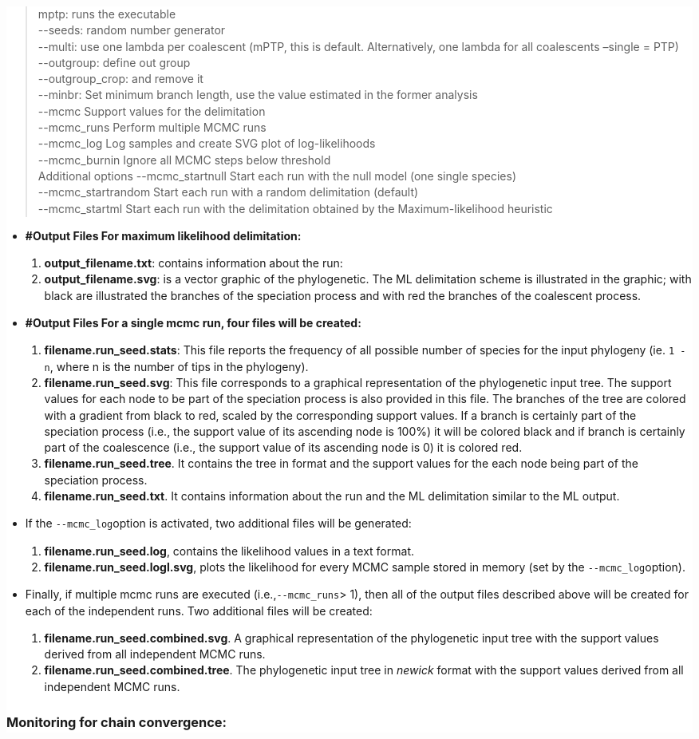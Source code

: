 > mptp: runs the executable  
> --seeds: random number generator   
> --multi: use one lambda per coalescent (mPTP, this is default. Alternatively, one lambda for all coalescents –single = PTP)    
> --outgroup: define out group     
> --outgroup_crop: and remove it    
> --minbr: Set minimum branch length, use the value estimated in the former analysis   
> --mcmc Support values for the delimitation    
> --mcmc_runs Perform multiple MCMC runs   
> --mcmc_log Log samples and create SVG plot of log-likelihoods      
> --mcmc_burnin Ignore all MCMC steps below threshold    
Additional options
--mcmc_startnull	Start each run with the null model (one single species)   
--mcmc_startrandom	Start each run with a random delimitation (default)  
--mcmc_startml	Start each run with the delimitation obtained by the Maximum-likelihood heuristic

+ **\#Output Files For maximum likelihood delimitation:**   
  1. **output_filename.txt**: contains information about the run:     
  2. **output_filename.svg**: is a vector graphic of the phylogenetic. The ML delimitation scheme is illustrated in the graphic; with black are illustrated the branches of the speciation process and with red the branches of the coalescent process.    

+ **\#Output Files For a single mcmc run, four files will be created:**   
  1. **filename.run_seed.stats**: This file reports the frequency of all possible number of species for the input phylogeny (ie. `1 -n`, where n is the number of tips in the phylogeny).   
  2. **filename.run_seed.svg**: This file corresponds to a graphical representation of the phylogenetic input tree. The support values for each node to be part of the speciation process is also provided in this file. The branches of the tree are colored with a gradient from black to red, scaled by the corresponding support values. If a branch is certainly part of the speciation process (i.e., the support value of its ascending node is 100%) it will be colored black and if branch is certainly part of the coalescence (i.e., the support value of its ascending node is 0) it is colored red.   
  3. **filename.run_seed.tree**. It contains the tree in format and the support values for the each node being part of the speciation process.   
  4. **filename.run_seed.txt**. It contains information about the run and the ML delimitation similar to the ML output.     


+ If the `--mcmc_log`option is activated, two additional files will be generated: 

  1. **filename.run_seed.log**, contains the likelihood values in a text format. 
  2. **filename.run_seed.logl.svg**, plots the likelihood for every MCMC sample stored in memory (set by the `--mcmc_log`option). 
    
+ Finally, if multiple mcmc runs are executed (i.e.,`--mcmc_runs`> 1), then all of the output files described above will be created for each of the independent runs. Two additional files will be created:

  1. **filename.run_seed.combined.svg**. A graphical representation of the phylogenetic input tree with the support values derived from all independent MCMC runs.
  2. **filename.run_seed.combined.tree**. The phylogenetic input tree in *newick* format with the support values derived from all independent MCMC runs.   

### Monitoring for chain convergence:
